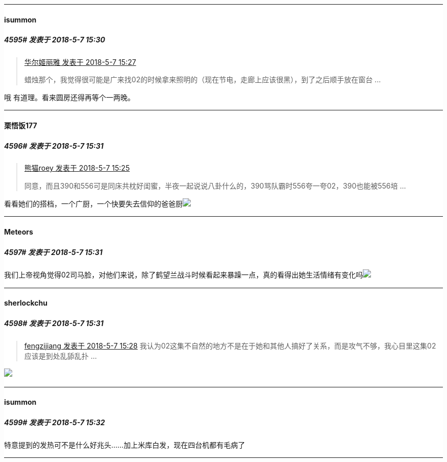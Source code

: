 -----

####  isummon  
##### 4595#       发表于 2018-5-7 15:30


<blockquote><a href="httphttps://bbs.saraba1st.com/2b/forum.php?mod=redirect&amp;goto=findpost&amp;pid=39509555&amp;ptid=1646735" target="_blank">华尔姬丽雅 发表于 2018-5-7 15:27</a>

蜡烛那个，我觉得很可能是广来找02的时候拿来照明的（现在节电，走廊上应该很黑），到了之后顺手放在窗台 ...</blockquote>
哦 有道理。看来圆房还得再等个一两晚。


-----

####  栗悟饭177  
##### 4596#       发表于 2018-5-7 15:31


<blockquote><a href="httphttps://bbs.saraba1st.com/2b/forum.php?mod=redirect&amp;goto=findpost&amp;pid=39509527&amp;ptid=1646735" target="_blank">熊猫roey 发表于 2018-5-7 15:25</a>

同意，而且390和556可是同床共枕好闺蜜，半夜一起说说八卦什么的，390骂队霸时556夸一夸02，390也能被556培 ...</blockquote>
看看她们的搭档，一个广厨，一个快要失去信仰的爸爸厨<img src="https://static.saraba1st.com/image/smiley/face2017/037.png" referrerpolicy="no-referrer">


-----

####  Meteors  
##### 4597#       发表于 2018-5-7 15:31


我们上帝视角觉得02司马脸，对他们来说，除了鹤望兰战斗时候看起来暴躁一点，真的看得出她生活情绪有变化吗<img src="https://static.saraba1st.com/image/smiley/face2017/009.gif" referrerpolicy="no-referrer">


-----

####  sherlockchu  
##### 4598#       发表于 2018-5-7 15:31


<blockquote><a href="httphttps://bbs.saraba1st.com/2b/forum.php?mod=redirect&amp;goto=findpost&amp;pid=39509572&amp;ptid=1646735" target="_blank">fengzijiang 发表于 2018-5-7 15:28</a>
我认为02这集不自然的地方不是在于她和其他人搞好了关系，而是攻气不够，我心目里这集02应该是到处乱舔乱扑 ...</blockquote>
<img src="https://static.saraba1st.com/image/smiley/face2017/075.png" referrerpolicy="no-referrer">


-----

####  isummon  
##### 4599#       发表于 2018-5-7 15:32


特意提到的发热可不是什么好兆头……加上米库白发，现在四台机都有毛病了


-----
